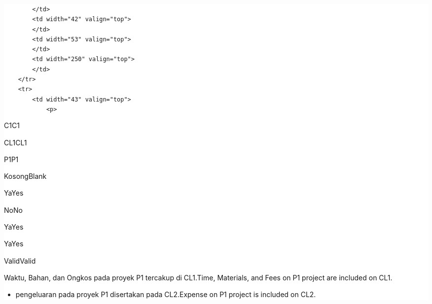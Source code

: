             </td>
            <td width="42" valign="top">
            </td>
            <td width="53" valign="top">
            </td>
            <td width="250" valign="top">
            </td>
        </tr>
        <tr>
            <td width="43" valign="top">
                <p>
<span data-ttu-id="afb19-239">C1</span><span class="sxs-lookup"><span data-stu-id="afb19-239">C1</span></span> </p>
            </td>
            <td width="65" valign="top">
                <p>
<span data-ttu-id="afb19-240">CL1</span><span class="sxs-lookup"><span data-stu-id="afb19-240">CL1</span></span> </p>
            </td>
            <td width="42" valign="top">
                <p>
<span data-ttu-id="afb19-241">P1</span><span class="sxs-lookup"><span data-stu-id="afb19-241">P1</span></span> </p>
            </td>
            <td width="67" valign="top">
                <p>
<span data-ttu-id="afb19-242">Kosong</span><span class="sxs-lookup"><span data-stu-id="afb19-242">Blank</span></span> </p>
            </td>
            <td width="48" valign="top">
                <p>
<span data-ttu-id="afb19-243">Ya</span><span class="sxs-lookup"><span data-stu-id="afb19-243">Yes</span></span> </p>
            </td>
            <td width="48" valign="top">
                <p>
<span data-ttu-id="afb19-244">No</span><span class="sxs-lookup"><span data-stu-id="afb19-244">No</span></span> </p>
            </td>
            <td width="42" valign="top">
                <p>
<span data-ttu-id="afb19-245">Ya</span><span class="sxs-lookup"><span data-stu-id="afb19-245">Yes</span></span> </p>
            </td>
            <td width="42" valign="top">
                <p>
<span data-ttu-id="afb19-246">Ya</span><span class="sxs-lookup"><span data-stu-id="afb19-246">Yes</span></span> </p>
            </td>
            <td width="53" rowspan="2" valign="top">
                <p>
<span data-ttu-id="afb19-247">Valid</span><span class="sxs-lookup"><span data-stu-id="afb19-247">Valid</span></span> </p>
            </td>
            <td width="250" rowspan="2" valign="top">
                <p>
<span data-ttu-id="afb19-248">Waktu, Bahan, dan Ongkos pada proyek P1 tercakup di CL1.</span><span class="sxs-lookup"><span data-stu-id="afb19-248">Time, Materials, and Fees on P1 project are included on CL1.</span></span>
                </p>
                <ul>
                    <li>
<span data-ttu-id="afb19-249">pengeluaran pada proyek P1 disertakan pada CL2.</span><span class="sxs-lookup"><span data-stu-id="afb19-249">Expense on P1 project is included on CL2.</span></span>